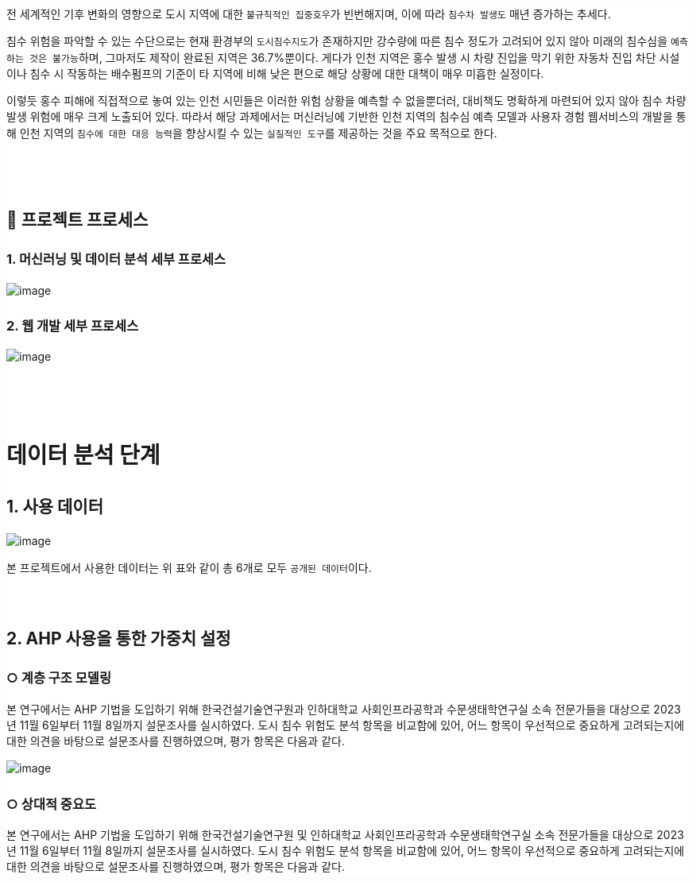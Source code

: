 전 세계적인 기후 변화의 영향으로 도시 지역에 대한 `불규칙적인 집중호우`가 빈번해지며, 이에 따라 `침수차 발생도` 매년 증가하는 추세다. 

침수 위험을 파악할 수 있는 수단으로는 현재 환경부의 `도시침수지도`가 존재하지만 강수량에 따른 침수 정도가 고려되어 있지 않아 미래의 침수심을 `예측하는 것은 불가능`하며, 그마저도 제작이 완료된 지역은 36.7%뿐이다. 게다가 인천 지역은 홍수 발생 시 차량 진입을 막기 위한 자동차 진입 차단 시설이나 침수 시 작동하는 배수펌프의 기준이 타 지역에 비해 낮은 편으로 해당 상황에 대한 대책이 매우 미흡한 실정이다. 

이렇듯 홍수 피해에 직접적으로 놓여 있는 인천 시민들은 이러한 위험 상황을 예측할 수 없을뿐더러, 대비책도 명확하게 마련되어 있지 않아 침수 차량 발생 위험에 매우 크게 노출되어 있다. 따라서 해당 과제에서는 머신러닝에 기반한 인천 지역의 침수심 예측 모델과 사용자 경험 웹서비스의 개발을 통해 인천 지역의 `침수에 대한 대응 능력`을 향상시킬 수 있는 `실질적인 도구`를 제공하는 것을 주요 목적으로 한다.

<br/><br/>

## 🤔 프로젝트 프로세스

### 1. 머신러닝 및 데이터 분석 세부 프로세스

<img width="900" alt="image" src="https://github.com/sean2337/SAFE/assets/100525337/17409d1d-e82d-4f94-8e87-c674dc28e050">


### 2. 웹 개발 세부 프로세스

<img width="900" alt="image" src="https://github.com/sean2337/SAFE/assets/100525337/ec5e621c-672e-4db5-96d4-a11445239315">


<br/><br/>

# 데이터 분석 단계

## 1. 사용 데이터

<img width="900" alt="image" src="https://github.com/sean2337/SAFE/assets/100525337/3df818e7-d968-4b3f-a397-30c0bbd70d1c">


본 프로젝트에서 사용한 데이터는 위 표와 같이 총 6개로 모두 `공개된 데이터`이다. 

<br/>

## 2. AHP 사용을 통한 가중치 설정

### ○ 계층 구조 모델링

본 연구에서는 AHP 기법을 도입하기 위해 한국건설기술연구원과 인하대학교 사회인프라공학과 수문생태학연구실 소속 전문가들을 대상으로 2023년 11월 6일부터 11월 8일까지 설문조사를 실시하였다. 도시 침수 위험도 분석 항목을 비교함에 있어, 어느 항목이 우선적으로 중요하게 고려되는지에 대한 의견을 바탕으로 설문조사를 진행하였으며, 평가 항목은 다음과 같다.

<img width="900" alt="image" src="https://github.com/sean2337/SAFE/assets/100525337/eb2645ee-98ec-43e3-a9ee-31ca4b98f71a">

### ○ 상대적 중요도

본 연구에서는 AHP 기법을 도입하기 위해 한국건설기술연구원 및 인하대학교 사회인프라공학과 수문생태학연구실 소속 전문가들을 대상으로 2023년 11월 6일부터 11월 8일까지 설문조사를 실시하였다. 도시 침수 위험도 분석 항목을 비교함에 있어, 어느 항목이 우선적으로 중요하게 고려되는지에 대한 의견을 바탕으로 설문조사를 진행하였으며, 평가 항목은 다음과 같다.
